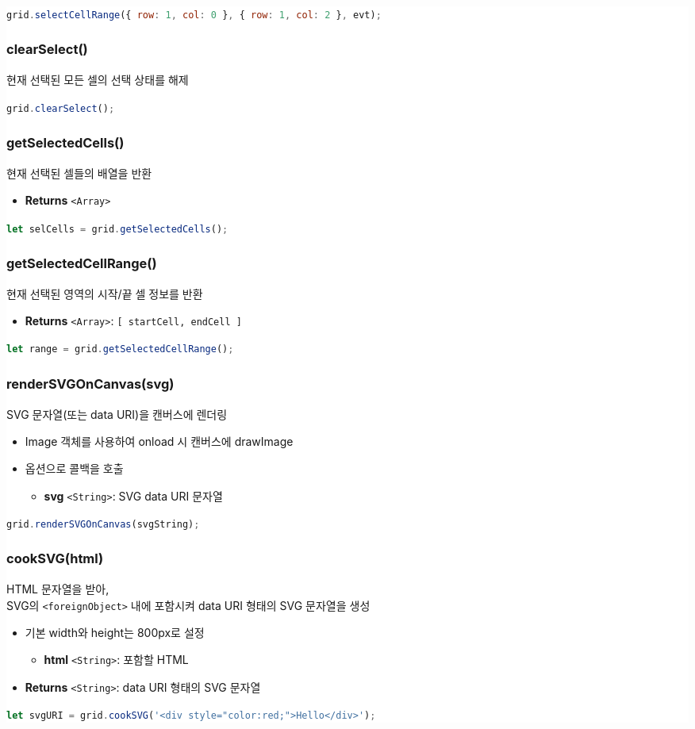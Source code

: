 ```js
grid.selectCellRange({ row: 1, col: 0 }, { row: 1, col: 2 }, evt);
```


### clearSelect()

현재 선택된 모든 셀의 선택 상태를 해제

```js
grid.clearSelect();
```

### getSelectedCells()

현재 선택된 셀들의 배열을 반환

* **Returns** `<Array>`

```js
let selCells = grid.getSelectedCells();
```


### getSelectedCellRange()

현재 선택된 영역의 시작/끝 셀 정보를 반환

* **Returns** `<Array>`: `[ startCell, endCell ]`

```js
let range = grid.getSelectedCellRange();
```



### renderSVGOnCanvas(svg)

SVG 문자열(또는 data URI)을 캔버스에 렌더링
- Image 객체를 사용하여 onload 시 캔버스에 drawImage 
- 옵션으로 콜백을 호출

 
  - **svg** `<String>`: SVG data URI 문자열

```js
grid.renderSVGOnCanvas(svgString);
```


### cookSVG(html)

HTML 문자열을 받아,  
SVG의 `<foreignObject>` 내에 포함시켜 data URI 형태의 SVG 문자열을 생성
- 기본 width와 height는 800px로 설정

 
  - **html** `<String>`: 포함할 HTML

* **Returns** `<String>`: data URI 형태의 SVG 문자열

```js
let svgURI = grid.cookSVG('<div style="color:red;">Hello</div>');
```
